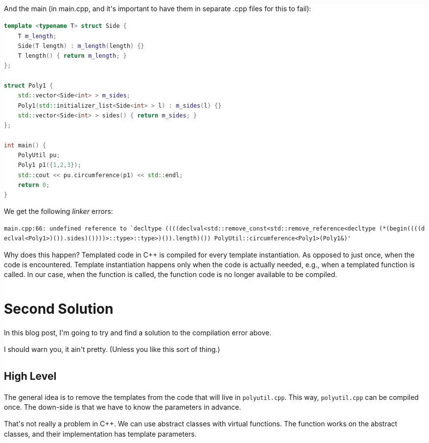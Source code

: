 And the main (in main.cpp, and it's important to have them in separate .cpp
files for this to fail):

```C++
template <typename T> struct Side {
	T m_length;
	Side(T length) : m_length(length) {}
	T length() { return m_length; }
};

struct Poly1 {
	std::vector<Side<int> > m_sides;
	Poly1(std::initializer_list<Side<int> > l) : m_sides(l) {}
	std::vector<Side<int> > sides() { return m_sides; }
};

int main() {
	PolyUtil pu;
	Poly1 p1({1,2,3});
	std::cout << pu.circumference(p1) << std::endl;
	return 0;
}
```

We get the following _linker_ errors:

```
main.cpp:66: undefined reference to `decltype ((((declval<std::remove_const<std::remove_reference<decltype (*(begin((((declval<Poly1>)()).sides)())))>::type>::type>)()).length)()) PolyUtil::circumference<Poly1>(Poly1&)'
```

Why does this happen? Templated code in C++ is compiled for every template
instantiation. As opposed to just once, when the code is encountered.
Template instantiation happens only when the code is actually needed,
e.g., when a templated function is called. In our case, when the function
is called, the function code is no longer available to be compiled.

# Second Solution

In this blog post, I'm going to try and find a solution to the compilation
error above.

I should warn you, it ain't pretty. (Unless you like this sort of thing.)

## High Level

The general idea is to remove the templates from the code that will live in
`polyutil.cpp`. This way, `polyutil.cpp` can be compiled once. The down-side
is that we have to know the parameters in advance.

That's not really a problem in C++. We can use abstract classes with virtual
functions. The function works on the abstract classes, and their implementation
has template parameters.
